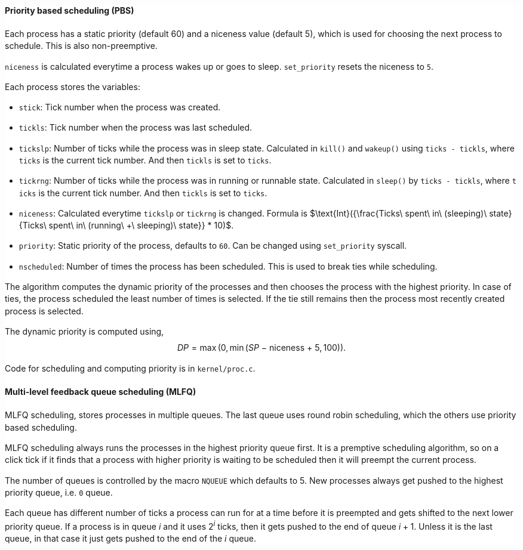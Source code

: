 #### Priority based scheduling (PBS)

Each process has a static priority (default 60) and a niceness value (default 5), which is used for choosing the next process to schedule. This is also non-preemptive.

`niceness` is calculated everytime a process wakes up or goes to sleep. `set_priority` resets the niceness to `5`.

Each process stores the variables:

- `stick`: Tick number when the process was created.

- `tickls`: Tick number when the process was last scheduled.

- `tickslp`: Number of ticks while the process was in sleep state. Calculated in `kill()` and `wakeup()` using `ticks - tickls`, where `ticks` is the current tick number. And then `tickls` is set to `ticks`.

- `tickrng`: Number of ticks while the process was in running or runnable state. Calculated in `sleep()` by `ticks - tickls`, where `ticks` is the current tick number. And then `tickls` is set to `ticks`.

- `niceness`: Calculated everytime `tickslp` or `tickrng` is changed. Formula is $\text{Int}({\frac{Ticks\ spent\ in\ (sleeping)\ state}{Ticks\ spent\ in\ (running\ +\ sleeping)\ state}} * 10)$.

- `priority`: Static priority of the process, defaults to `60`. Can be changed using `set_priority` syscall.

- `nscheduled`: Number of times the process has been scheduled. This is used to break ties while scheduling.

The algorithm computes the dynamic priority of the processes and then chooses the process with the highest priority. In case of ties, the process scheduled the least number of times is selected. If the tie still remains then the process most recently created process is selected.

The dynamic priority is computed using,
$$
DP = \max{(0, \min{(SP\ -\ \text{niceness}\ +\ 5, 100)})}.
$$

Code for scheduling and computing priority is in `kernel/proc.c`.

#### Multi-level feedback queue scheduling (MLFQ)

MLFQ scheduling, stores processes in multiple queues. The last queue uses round robin scheduling, which the others use priority based scheduling.

MLFQ scheduling always runs the processes in the highest priority queue first. It is a premptive scheduling algorithm, so on a click tick if it finds that a process with higher priority is waiting to be scheduled then it will preempt the current process.

The number of queues is controlled by the macro `NQUEUE` which defaults to $5$. New processes always get pushed to the highest priority queue, i.e. `0` queue.

Each queue has different number of ticks a process can run for at a time before it is preempted and gets shifted to the next lower priority queue. If a process is in queue $i$ and it uses $2^i$ ticks, then it gets pushed to the end of queue $i + 1$. Unless it is the last queue, in that case it just gets pushed to the end of the $i$ queue.
